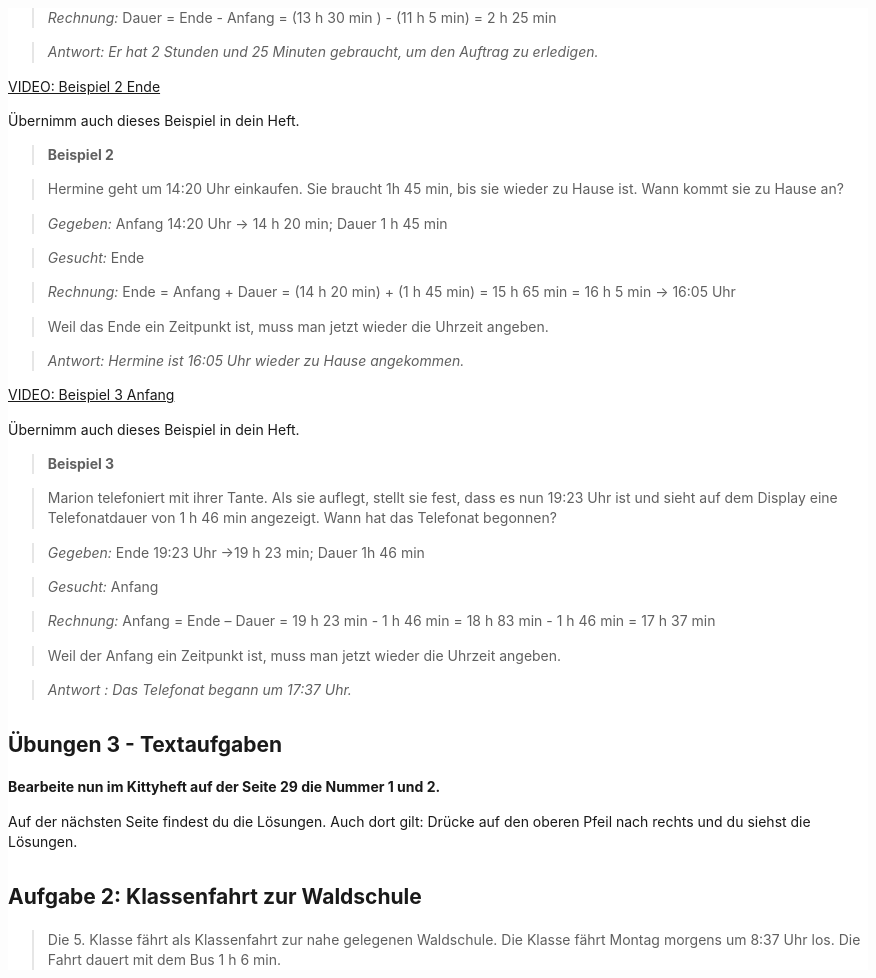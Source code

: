 > *Rechnung:* Dauer = Ende  - Anfang = (13 h 30 min ) - (11 h 5 min)  =  2 h 25 min

> *Antwort: Er hat 2 Stunden und 25 Minuten gebraucht, um den Auftrag zu erledigen.*


[VIDEO: Beispiel 2 Ende](https://aesmaintalde-my.sharepoint.com/:v:/g/personal/susanne_suckfuell_aes-maintal_de/EbmY4EQIuXZFkJ_fw6lQHHwBTzR51yh4ODuI3cFlG672vg?e=PXjS81)

Übernimm auch dieses Beispiel in dein Heft.

> **Beispiel 2**

> Hermine geht um 14:20 Uhr einkaufen. Sie braucht 1h 45 min, bis sie wieder zu Hause ist. Wann kommt sie zu Hause an?

> *Gegeben:* Anfang 14:20 Uhr → 14 h 20 min;  Dauer 1 h 45 min

> *Gesucht:* Ende

> *Rechnung:* Ende = Anfang + Dauer = (14 h 20 min) + (1 h 45 min) = 15 h 65 min = 16 h 5 min   → 16:05 Uhr

> Weil das Ende ein Zeitpunkt ist, muss man jetzt wieder die Uhrzeit angeben.

> *Antwort: Hermine ist 16:05 Uhr wieder zu Hause angekommen.*

[VIDEO: Beispiel 3 Anfang](https://aesmaintalde-my.sharepoint.com/:v:/g/personal/susanne_suckfuell_aes-maintal_de/EZGVr-ulG2lApBAhRPseNGIBJ75wvG1fxSr0mVWjqPRi4A?e=9v9Aiq)

Übernimm auch dieses Beispiel in dein Heft.

> **Beispiel 3**

> Marion telefoniert mit ihrer Tante. Als sie auflegt, stellt sie fest, dass es nun 19:23 Uhr ist und sieht auf dem  Display eine Telefonatdauer von 1 h 46 min angezeigt. Wann hat das Telefonat begonnen?

> *Gegeben:* Ende  19:23 Uhr →19 h 23 min; Dauer  1h 46 min

> *Gesucht:* Anfang

> *Rechnung:* Anfang = Ende – Dauer = 19 h 23 min - 1 h 46 min = 18 h 83 min - 1 h 46 min = 17 h 37 min

> Weil der Anfang ein Zeitpunkt ist, muss man jetzt wieder die Uhrzeit angeben.

> *Antwort : Das Telefonat begann um 17:37 Uhr.*


## Übungen 3 - Textaufgaben

**Bearbeite nun im Kittyheft auf der Seite 29 die Nummer 1 und 2.**

Auf der nächsten Seite findest du die Lösungen. Auch dort gilt: Drücke auf den oberen Pfeil nach rechts und du siehst die Lösungen.


## Aufgabe 2: Klassenfahrt zur Waldschule

> Die 5. Klasse fährt als Klassenfahrt zur nahe gelegenen Waldschule. Die Klasse fährt Montag morgens um 8:37 Uhr los. Die Fahrt dauert mit dem Bus 1 h 6 min.
